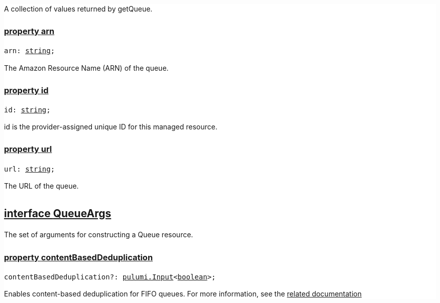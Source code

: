 A collection of values returned by getQueue.

<h3 class="pdoc-member-header" id="GetQueueResult-arn">
<a class="pdoc-child-name" href="https://github.com/pulumi/pulumi-aws/blob/master/sdk/nodejs/sqs/getQueue.ts#L46">property <b>arn</b></a>
</h3>
<div class="pdoc-member-contents" markdown="1">
<pre class="highlight"><span class='kd'></span>arn: <span class='kd'><a href='https://developer.mozilla.org/en-US/docs/Web/JavaScript/Reference/Global_Objects/String'>string</a></span>;</pre>

The Amazon Resource Name (ARN) of the queue.

</div>
<h3 class="pdoc-member-header" id="GetQueueResult-id">
<a class="pdoc-child-name" href="https://github.com/pulumi/pulumi-aws/blob/master/sdk/nodejs/sqs/getQueue.ts#L54">property <b>id</b></a>
</h3>
<div class="pdoc-member-contents" markdown="1">
<pre class="highlight"><span class='kd'></span>id: <span class='kd'><a href='https://developer.mozilla.org/en-US/docs/Web/JavaScript/Reference/Global_Objects/String'>string</a></span>;</pre>

id is the provider-assigned unique ID for this managed resource.

</div>
<h3 class="pdoc-member-header" id="GetQueueResult-url">
<a class="pdoc-child-name" href="https://github.com/pulumi/pulumi-aws/blob/master/sdk/nodejs/sqs/getQueue.ts#L50">property <b>url</b></a>
</h3>
<div class="pdoc-member-contents" markdown="1">
<pre class="highlight"><span class='kd'></span>url: <span class='kd'><a href='https://developer.mozilla.org/en-US/docs/Web/JavaScript/Reference/Global_Objects/String'>string</a></span>;</pre>

The URL of the queue.

</div>
</div>
<h2 class="pdoc-module-header" id="QueueArgs">
<a class="pdoc-member-name" href="https://github.com/pulumi/pulumi-aws/blob/master/sdk/nodejs/sqs/queue.ts#L199">interface <b>QueueArgs</b></a>
</h2>
<div class="pdoc-module-contents" markdown="1">

The set of arguments for constructing a Queue resource.

<h3 class="pdoc-member-header" id="QueueArgs-contentBasedDeduplication">
<a class="pdoc-child-name" href="https://github.com/pulumi/pulumi-aws/blob/master/sdk/nodejs/sqs/queue.ts#L203">property <b>contentBasedDeduplication</b></a>
</h3>
<div class="pdoc-member-contents" markdown="1">
<pre class="highlight"><span class='kd'></span>contentBasedDeduplication?: <a href='https://pulumi.io/reference/pkg/nodejs/@pulumi/pulumi/#Input'>pulumi.Input</a>&lt;<span class='kd'><a href='https://developer.mozilla.org/en-US/docs/Web/JavaScript/Reference/Global_Objects/Boolean'>boolean</a></span>&gt;;</pre>

Enables content-based deduplication for FIFO queues. For more information, see the [related documentation](http://docs.aws.amazon.com/AWSSimpleQueueService/latest/SQSDeveloperGuide/FIFO-queues.html#FIFO-queues-exactly-once-processing)
